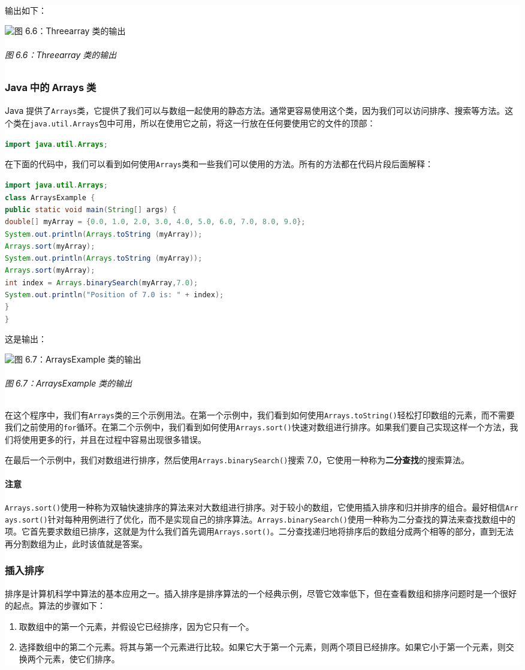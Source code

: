 输出如下：

![图 6.6：Threearray 类的输出](https://github.com/OpenDocCN/freelearn-java-zh/raw/master/docs/java-fund/img/C09581_Figure_06_06.jpg)

###### 图 6.6：Threearray 类的输出

### Java 中的 Arrays 类

Java 提供了`Arrays`类，它提供了我们可以与数组一起使用的静态方法。通常更容易使用这个类，因为我们可以访问排序、搜索等方法。这个类在`java.util.Arrays`包中可用，所以在使用它之前，将这一行放在任何要使用它的文件的顶部：

```java
import java.util.Arrays;
```

在下面的代码中，我们可以看到如何使用`Arrays`类和一些我们可以使用的方法。所有的方法都在代码片段后面解释：

```java
import java.util.Arrays;
class ArraysExample {
public static void main(String[] args) {
double[] myArray = {0.0, 1.0, 2.0, 3.0, 4.0, 5.0, 6.0, 7.0, 8.0, 9.0};
System.out.println(Arrays.toString (myArray)); 
Arrays.sort(myArray);
System.out.println(Arrays.toString (myArray));
Arrays.sort(myArray);
int index = Arrays.binarySearch(myArray,7.0);
System.out.println("Position of 7.0 is: " + index);
}
}
```

这是输出：

![图 6.7：ArraysExample 类的输出](https://github.com/OpenDocCN/freelearn-java-zh/raw/master/docs/java-fund/img/C09581_Figure_06_07.jpg)

###### 图 6.7：ArraysExample 类的输出

在这个程序中，我们有`Arrays`类的三个示例用法。在第一个示例中，我们看到如何使用`Arrays.toString()`轻松打印数组的元素，而不需要我们之前使用的`for`循环。在第二个示例中，我们看到如何使用`Arrays.sort()`快速对数组进行排序。如果我们要自己实现这样一个方法，我们将使用更多的行，并且在过程中容易出现很多错误。

在最后一个示例中，我们对数组进行排序，然后使用`Arrays.binarySearch()`搜索 7.0，它使用一种称为**二分查找**的搜索算法。

#### 注意

`Arrays.sort()`使用一种称为双轴快速排序的算法来对大数组进行排序。对于较小的数组，它使用插入排序和归并排序的组合。最好相信`Arrays.sort()`针对每种用例进行了优化，而不是实现自己的排序算法。`Arrays.binarySearch()`使用一种称为二分查找的算法来查找数组中的项。它首先要求数组已排序，这就是为什么我们首先调用`Arrays.sort()`。二分查找递归地将排序后的数组分成两个相等的部分，直到无法再分割数组为止，此时该值就是答案。

### 插入排序

排序是计算机科学中算法的基本应用之一。插入排序是排序算法的一个经典示例，尽管它效率低下，但在查看数组和排序问题时是一个很好的起点。算法的步骤如下：

1.  取数组中的第一个元素，并假设它已经排序，因为它只有一个。

1.  选择数组中的第二个元素。将其与第一个元素进行比较。如果它大于第一个元素，则两个项目已经排序。如果它小于第一个元素，则交换两个元素，使它们排序。

